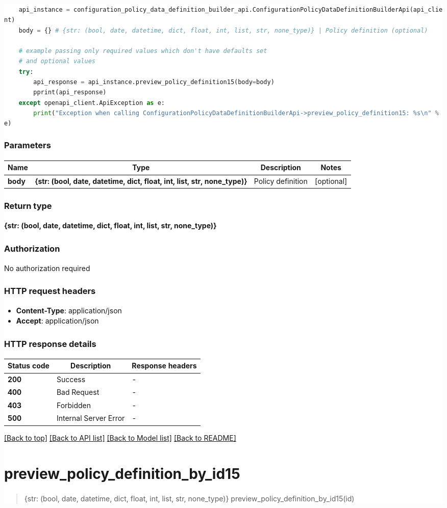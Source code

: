 ```python
    api_instance = configuration_policy_data_definition_builder_api.ConfigurationPolicyDataDefinitionBuilderApi(api_client)
    body = {} # {str: (bool, date, datetime, dict, float, int, list, str, none_type)} | Policy definition (optional)

    # example passing only required values which don't have defaults set
    # and optional values
    try:
        api_response = api_instance.preview_policy_definition15(body=body)
        pprint(api_response)
    except openapi_client.ApiException as e:
        print("Exception when calling ConfigurationPolicyDataDefinitionBuilderApi->preview_policy_definition15: %s\n" % e)
```


### Parameters

Name | Type | Description  | Notes
------------- | ------------- | ------------- | -------------
 **body** | **{str: (bool, date, datetime, dict, float, int, list, str, none_type)}**| Policy definition | [optional]

### Return type

**{str: (bool, date, datetime, dict, float, int, list, str, none_type)}**

### Authorization

No authorization required

### HTTP request headers

 - **Content-Type**: application/json
 - **Accept**: application/json


### HTTP response details

| Status code | Description | Response headers |
|-------------|-------------|------------------|
**200** | Success |  -  |
**400** | Bad Request |  -  |
**403** | Forbidden |  -  |
**500** | Internal Server Error |  -  |

[[Back to top]](#) [[Back to API list]](../README.md#documentation-for-api-endpoints) [[Back to Model list]](../README.md#documentation-for-models) [[Back to README]](../README.md)

# **preview_policy_definition_by_id15**
> {str: (bool, date, datetime, dict, float, int, list, str, none_type)} preview_policy_definition_by_id15(id)
